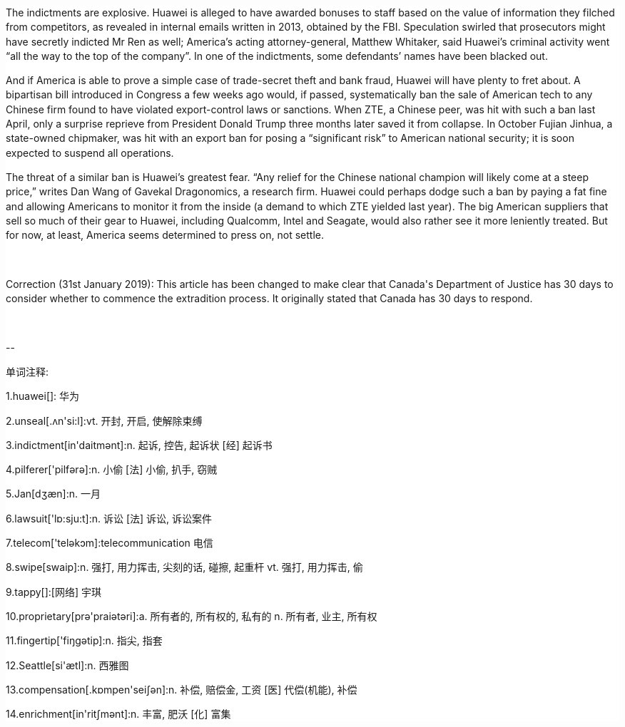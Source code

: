 The indictments are explosive. Huawei is alleged to have awarded bonuses to staff based on the value of information they filched from competitors, as revealed in internal emails written in 2013, obtained by the FBI. Speculation swirled that prosecutors might have secretly indicted Mr Ren as well; America’s acting attorney-general, Matthew Whitaker, said Huawei’s criminal activity went “all the way to the top of the company”. In one of the indictments, some defendants’ names have been blacked out. 

And if America is able to prove a simple case of trade-secret theft and bank fraud, Huawei will have plenty to fret about. A bipartisan bill introduced in Congress a few weeks ago would, if passed, systematically ban the sale of American tech to any Chinese firm found to have violated export-control laws or sanctions. When ZTE, a Chinese peer, was hit with such a ban last April, only a surprise reprieve from President Donald Trump three months later saved it from collapse. In October Fujian Jinhua, a state-owned chipmaker, was hit with an export ban for posing a “significant risk” to American national security; it is soon expected to suspend all operations. 

The threat of a similar ban is Huawei’s greatest fear. “Any relief for the Chinese national champion will likely come at a steep price,” writes Dan Wang of Gavekal Dragonomics, a research firm. Huawei could perhaps dodge such a ban by paying a fat fine and allowing Americans to monitor it from the inside (a demand to which ZTE yielded last year). The big American suppliers that sell so much of their gear to Huawei, including Qualcomm, Intel and Seagate, would also rather see it more leniently treated. But for now, at least, America seems determined to press on, not settle. 

  

Correction (31st January 2019): This article has been changed to make clear that Canada's Department of Justice has 30 days to consider whether to commence the extradition process. It originally stated that Canada has 30 days to respond.  

  

-- 

 单词注释:

1.huawei[]: 华为 

2.unseal[.ʌn'si:l]:vt. 开封, 开启, 使解除束缚 

3.indictment[in'daitmәnt]:n. 起诉, 控告, 起诉状 [经] 起诉书 

4.pilferer['pilfәrә]:n. 小偷 [法] 小偷, 扒手, 窃贼 

5.Jan[dʒæn]:n. 一月 

6.lawsuit['lɒ:sju:t]:n. 诉讼 [法] 诉讼, 诉讼案件 

7.telecom['telәkɔm]:telecommunication 电信 

8.swipe[swaip]:n. 强打, 用力挥击, 尖刻的话, 碰擦, 起重杆 vt. 强打, 用力挥击, 偷 

9.tappy[]:[网络] 宇琪 

10.proprietary[prә'praiәtәri]:a. 所有者的, 所有权的, 私有的 n. 所有者, 业主, 所有权 

11.fingertip['fiŋgәtip]:n. 指尖, 指套 

12.Seattle[si'ætl]:n. 西雅图 

13.compensation[.kɒmpen'seiʃәn]:n. 补偿, 赔偿金, 工资 [医] 代偿(机能), 补偿 

14.enrichment[in'ritʃmәnt]:n. 丰富, 肥沃 [化] 富集 
